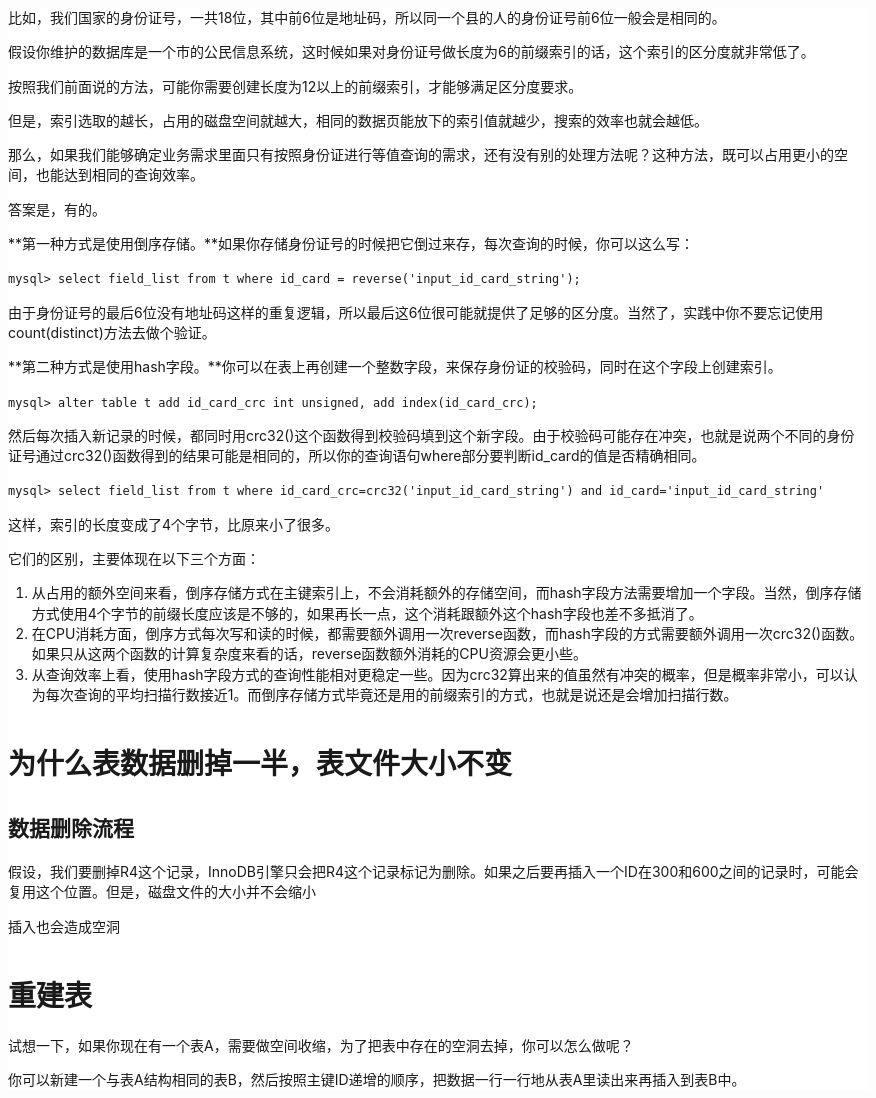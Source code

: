 比如，我们国家的身份证号，一共18位，其中前6位是地址码，所以同一个县的人的身份证号前6位一般会是相同的。

假设你维护的数据库是一个市的公民信息系统，这时候如果对身份证号做长度为6的前缀索引的话，这个索引的区分度就非常低了。

按照我们前面说的方法，可能你需要创建长度为12以上的前缀索引，才能够满足区分度要求。

但是，索引选取的越长，占用的磁盘空间就越大，相同的数据页能放下的索引值就越少，搜索的效率也就会越低。

那么，如果我们能够确定业务需求里面只有按照身份证进行等值查询的需求，还有没有别的处理方法呢？这种方法，既可以占用更小的空间，也能达到相同的查询效率。

答案是，有的。

**第一种方式是使用倒序存储。**如果你存储身份证号的时候把它倒过来存，每次查询的时候，你可以这么写：

```
mysql> select field_list from t where id_card = reverse('input_id_card_string');
```

由于身份证号的最后6位没有地址码这样的重复逻辑，所以最后这6位很可能就提供了足够的区分度。当然了，实践中你不要忘记使用count(distinct)方法去做个验证。

**第二种方式是使用hash字段。**你可以在表上再创建一个整数字段，来保存身份证的校验码，同时在这个字段上创建索引。

```
mysql> alter table t add id_card_crc int unsigned, add index(id_card_crc);
```

然后每次插入新记录的时候，都同时用crc32()这个函数得到校验码填到这个新字段。由于校验码可能存在冲突，也就是说两个不同的身份证号通过crc32()函数得到的结果可能是相同的，所以你的查询语句where部分要判断id_card的值是否精确相同。

```
mysql> select field_list from t where id_card_crc=crc32('input_id_card_string') and id_card='input_id_card_string'
```

这样，索引的长度变成了4个字节，比原来小了很多。

它们的区别，主要体现在以下三个方面：

1. 从占用的额外空间来看，倒序存储方式在主键索引上，不会消耗额外的存储空间，而hash字段方法需要增加一个字段。当然，倒序存储方式使用4个字节的前缀长度应该是不够的，如果再长一点，这个消耗跟额外这个hash字段也差不多抵消了。
2. 在CPU消耗方面，倒序方式每次写和读的时候，都需要额外调用一次reverse函数，而hash字段的方式需要额外调用一次crc32()函数。如果只从这两个函数的计算复杂度来看的话，reverse函数额外消耗的CPU资源会更小些。
3. 从查询效率上看，使用hash字段方式的查询性能相对更稳定一些。因为crc32算出来的值虽然有冲突的概率，但是概率非常小，可以认为每次查询的平均扫描行数接近1。而倒序存储方式毕竟还是用的前缀索引的方式，也就是说还是会增加扫描行数。

# 为什么表数据删掉一半，表文件大小不变

## 数据删除流程

假设，我们要删掉R4这个记录，InnoDB引擎只会把R4这个记录标记为删除。如果之后要再插入一个ID在300和600之间的记录时，可能会复用这个位置。但是，磁盘文件的大小并不会缩小

插入也会造成空洞

# 重建表

试想一下，如果你现在有一个表A，需要做空间收缩，为了把表中存在的空洞去掉，你可以怎么做呢？

你可以新建一个与表A结构相同的表B，然后按照主键ID递增的顺序，把数据一行一行地从表A里读出来再插入到表B中。
